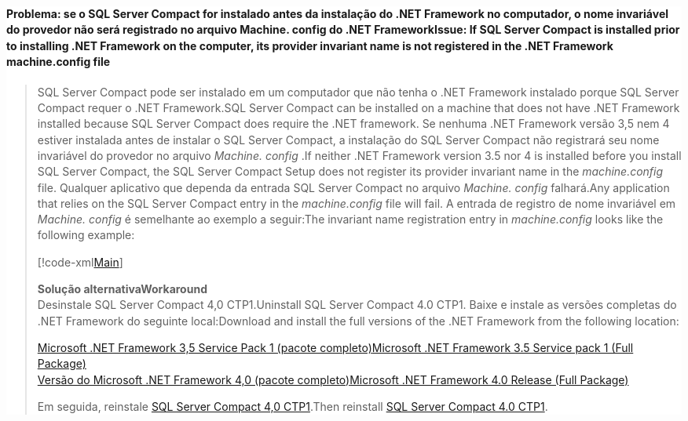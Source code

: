 #### <a name="issue-if-sql-server-compact-is-installed-prior-to-installing-net-framework-on-the-computer-its-provider-invariant-name-is-not-registered-in-the-net-framework-machineconfig-file"></a><span data-ttu-id="d75bb-320">Problema: se o SQL Server Compact for instalado antes da instalação do .NET Framework no computador, o nome invariável do provedor não será registrado no arquivo Machine. config do .NET Framework</span><span class="sxs-lookup"><span data-stu-id="d75bb-320">Issue: If SQL Server Compact is installed prior to installing .NET Framework on the computer, its provider invariant name is not registered in the .NET Framework machine.config file</span></span>

> <span data-ttu-id="d75bb-321">SQL Server Compact pode ser instalado em um computador que não tenha o .NET Framework instalado porque SQL Server Compact requer o .NET Framework.</span><span class="sxs-lookup"><span data-stu-id="d75bb-321">SQL Server Compact can be installed on a machine that does not have .NET Framework installed because SQL Server Compact does require the .NET framework.</span></span> <span data-ttu-id="d75bb-322">Se nenhuma .NET Framework versão 3,5 nem 4 estiver instalada antes de instalar o SQL Server Compact, a instalação do SQL Server Compact não registrará seu nome invariável do provedor no arquivo *Machine. config* .</span><span class="sxs-lookup"><span data-stu-id="d75bb-322">If neither .NET Framework version 3.5 nor 4 is installed before you install SQL Server Compact, the SQL Server Compact Setup does not register its provider invariant name in the *machine.config* file.</span></span> <span data-ttu-id="d75bb-323">Qualquer aplicativo que dependa da entrada SQL Server Compact no arquivo *Machine. config* falhará.</span><span class="sxs-lookup"><span data-stu-id="d75bb-323">Any application that relies on the SQL Server Compact entry in the *machine.config* file will fail.</span></span> <span data-ttu-id="d75bb-324">A entrada de registro de nome invariável em *Machine. config* é semelhante ao exemplo a seguir:</span><span class="sxs-lookup"><span data-stu-id="d75bb-324">The invariant name registration entry in *machine.config* looks like the following example:</span></span>
> 
> [!code-xml[Main](beta3/samples/sample17.xml)]
> 
> <span data-ttu-id="d75bb-325">**Solução alternativa**</span><span class="sxs-lookup"><span data-stu-id="d75bb-325">**Workaround**</span></span>  
> <span data-ttu-id="d75bb-326">Desinstale SQL Server Compact 4,0 CTP1.</span><span class="sxs-lookup"><span data-stu-id="d75bb-326">Uninstall SQL Server Compact 4.0 CTP1.</span></span> <span data-ttu-id="d75bb-327">Baixe e instale as versões completas do .NET Framework do seguinte local:</span><span class="sxs-lookup"><span data-stu-id="d75bb-327">Download and install the full versions of the .NET Framework from the following location:</span></span>
> 
> [<span data-ttu-id="d75bb-328">Microsoft .NET Framework 3,5 Service Pack 1 (pacote completo)</span><span class="sxs-lookup"><span data-stu-id="d75bb-328">Microsoft .NET Framework 3.5 Service pack 1 (Full Package)</span></span>](https://go.microsoft.com/fwlink/?LinkId=194828)  
> [<span data-ttu-id="d75bb-329">Versão do Microsoft .NET Framework 4,0 (pacote completo)</span><span class="sxs-lookup"><span data-stu-id="d75bb-329">Microsoft .NET Framework 4.0 Release (Full Package)</span></span>](https://www.microsoft.com/downloads/details.aspx?FamilyID=9cfb2d51-5ff4-4491-b0e5-b386f32c0992&amp;displaylang=en)
> 
> <span data-ttu-id="d75bb-330">Em seguida, reinstale [SQL Server Compact 4,0 CTP1](https://www.microsoft.com/downloads/details.aspx?FamilyID=0d2357ea-324f-46fd-88fc-7364c80e4fdb&amp;displaylang=en).</span><span class="sxs-lookup"><span data-stu-id="d75bb-330">Then reinstall [SQL Server Compact 4.0 CTP1](https://www.microsoft.com/downloads/details.aspx?FamilyID=0d2357ea-324f-46fd-88fc-7364c80e4fdb&amp;displaylang=en).</span></span>
